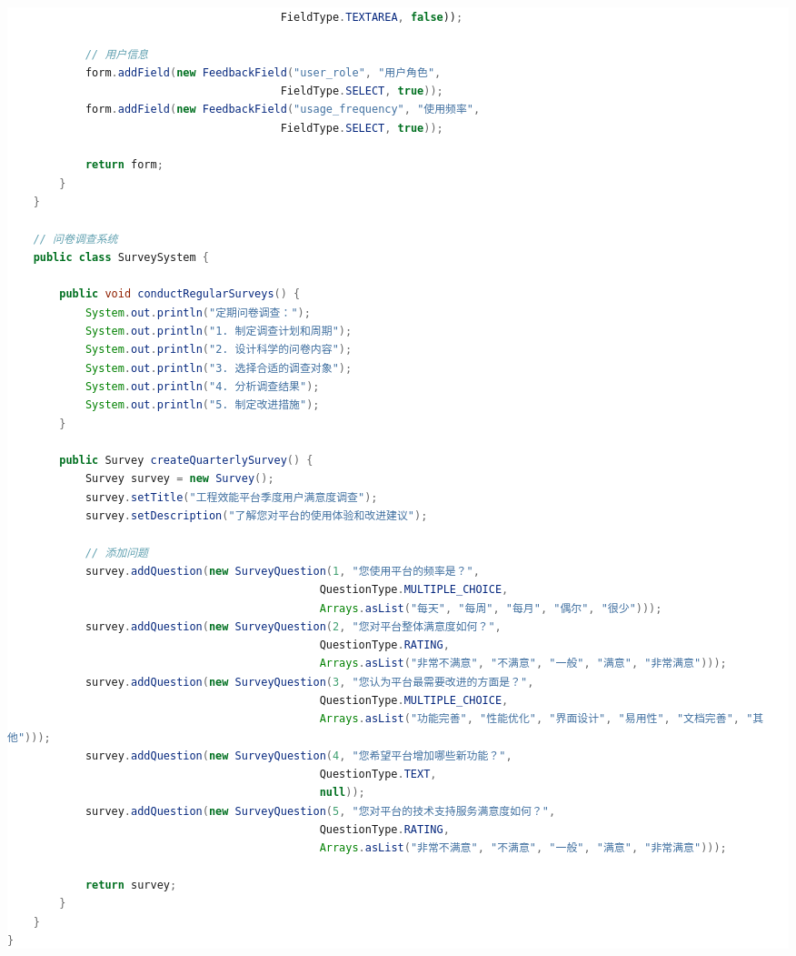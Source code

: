 ```java
                                          FieldType.TEXTAREA, false));
            
            // 用户信息
            form.addField(new FeedbackField("user_role", "用户角色", 
                                          FieldType.SELECT, true));
            form.addField(new FeedbackField("usage_frequency", "使用频率", 
                                          FieldType.SELECT, true));
            
            return form;
        }
    }
    
    // 问卷调查系统
    public class SurveySystem {
        
        public void conductRegularSurveys() {
            System.out.println("定期问卷调查：");
            System.out.println("1. 制定调查计划和周期");
            System.out.println("2. 设计科学的问卷内容");
            System.out.println("3. 选择合适的调查对象");
            System.out.println("4. 分析调查结果");
            System.out.println("5. 制定改进措施");
        }
        
        public Survey createQuarterlySurvey() {
            Survey survey = new Survey();
            survey.setTitle("工程效能平台季度用户满意度调查");
            survey.setDescription("了解您对平台的使用体验和改进建议");
            
            // 添加问题
            survey.addQuestion(new SurveyQuestion(1, "您使用平台的频率是？", 
                                                QuestionType.MULTIPLE_CHOICE,
                                                Arrays.asList("每天", "每周", "每月", "偶尔", "很少")));
            survey.addQuestion(new SurveyQuestion(2, "您对平台整体满意度如何？", 
                                                QuestionType.RATING,
                                                Arrays.asList("非常不满意", "不满意", "一般", "满意", "非常满意")));
            survey.addQuestion(new SurveyQuestion(3, "您认为平台最需要改进的方面是？", 
                                                QuestionType.MULTIPLE_CHOICE,
                                                Arrays.asList("功能完善", "性能优化", "界面设计", "易用性", "文档完善", "其他")));
            survey.addQuestion(new SurveyQuestion(4, "您希望平台增加哪些新功能？", 
                                                QuestionType.TEXT,
                                                null));
            survey.addQuestion(new SurveyQuestion(5, "您对平台的技术支持服务满意度如何？", 
                                                QuestionType.RATING,
                                                Arrays.asList("非常不满意", "不满意", "一般", "满意", "非常满意")));
            
            return survey;
        }
    }
}
```

